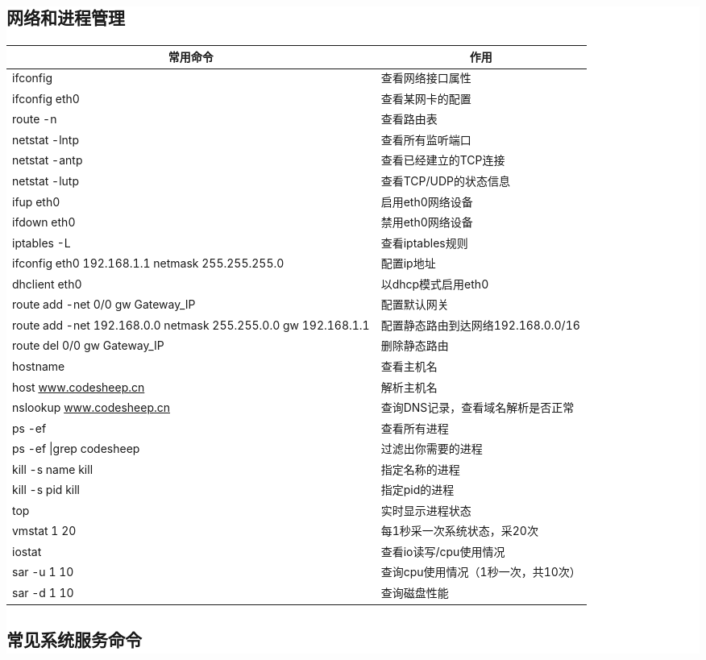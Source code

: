 ## ⽹络和进程管理

| 常⽤命令                                                       | 作⽤                               |
| ------------------------------------------------------------- | --------------------------------- |
| ifconfig                                                      | 查看⽹络接⼝属性                    |
| ifconfig eth0                                                 | 查看某⽹卡的配置                   |
| route -n                                                      | 查看路由表                        |
| netstat -lntp                                                 | 查看所有监听端⼝                   |
| netstat -antp                                                 | 查看已经建⽴的TCP连接              |
| netstat -lutp                                                 | 查看TCP/UDP的状态信息             |
| ifup eth0                                                     | 启⽤eth0⽹络设备                    |
| ifdown eth0                                                   | 禁⽤eth0⽹络设备                    |
| iptables -L                                                   | 查看iptables规则                  |
| ifconfig eth0 192.168.1.1 netmask 255.255.255.0               | 配置ip地址                        |
| dhclient eth0                                                 | 以dhcp模式启⽤eth0                 |
| route add -net 0/0 gw Gateway_IP                              | 配置默认⽹关                       |
| route add -net 192.168.0.0 netmask 255.255.0.0 gw 192.168.1.1 | 配置静态路由到达⽹络192.168.0.0/16 |
| route del 0/0 gw Gateway_IP                                   | 删除静态路由                      |
| hostname                                                      | 查看主机名                        |
| host www.codesheep.cn                                         | 解析主机名                        |
| nslookup www.codesheep.cn                                     | 查询DNS记录，查看域名解析是否正常 |
| ps -ef                                                        | 查看所有进程                      |
| ps -ef \|grep codesheep                                       | 过滤出你需要的进程                |
| kill -s name kill                                             | 指定名称的进程                    |
| kill -s pid  kill                                             | 指定pid的进程                     |
| top                                                           | 实时显示进程状态                  |
| vmstat 1 20                                                   | 每1秒采⼀次系统状态，采20次        |
| iostat                                                        | 查看io读写/cpu使⽤情况             |
| sar -u 1 10                                                   | 查询cpu使⽤情况（1秒⼀次，共10次）  |
| sar -d 1 10                                                   | 查询磁盘性能                      |

## 常⻅系统服务命令
